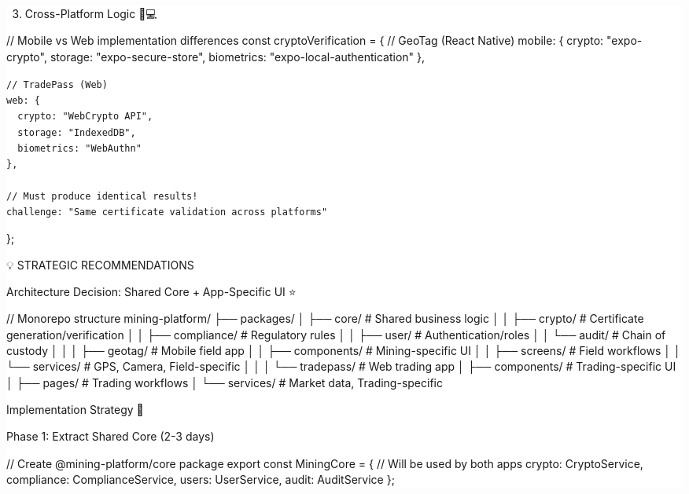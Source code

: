   3. Cross-Platform Logic 📱💻

  // Mobile vs Web implementation differences
  const cryptoVerification = {
    // GeoTag (React Native)
    mobile: {
      crypto: "expo-crypto",
      storage: "expo-secure-store",
      biometrics: "expo-local-authentication"
    },

    // TradePass (Web)
    web: {
      crypto: "WebCrypto API",
      storage: "IndexedDB",
      biometrics: "WebAuthn"
    },

    // Must produce identical results!
    challenge: "Same certificate validation across platforms"
  };

  💡 STRATEGIC RECOMMENDATIONS

  Architecture Decision: Shared Core + App-Specific UI ⭐

  // Monorepo structure
  mining-platform/
  ├── packages/
  │   ├── core/                 # Shared business logic
  │   │   ├── crypto/          # Certificate generation/verification
  │   │   ├── compliance/      # Regulatory rules
  │   │   ├── user/           # Authentication/roles
  │   │   └── audit/          # Chain of custody
  │   │
  │   ├── geotag/             # Mobile field app
  │   │   ├── components/     # Mining-specific UI
  │   │   ├── screens/        # Field workflows
  │   │   └── services/       # GPS, Camera, Field-specific
  │   │
  │   └── tradepass/          # Web trading app
  │       ├── components/     # Trading-specific UI
  │       ├── pages/          # Trading workflows
  │       └── services/       # Market data, Trading-specific

  Implementation Strategy 🚀

  Phase 1: Extract Shared Core (2-3 days)

  // Create @mining-platform/core package
  export const MiningCore = {
    // Will be used by both apps
    crypto: CryptoService,
    compliance: ComplianceService,
    users: UserService,
    audit: AuditService
  };
